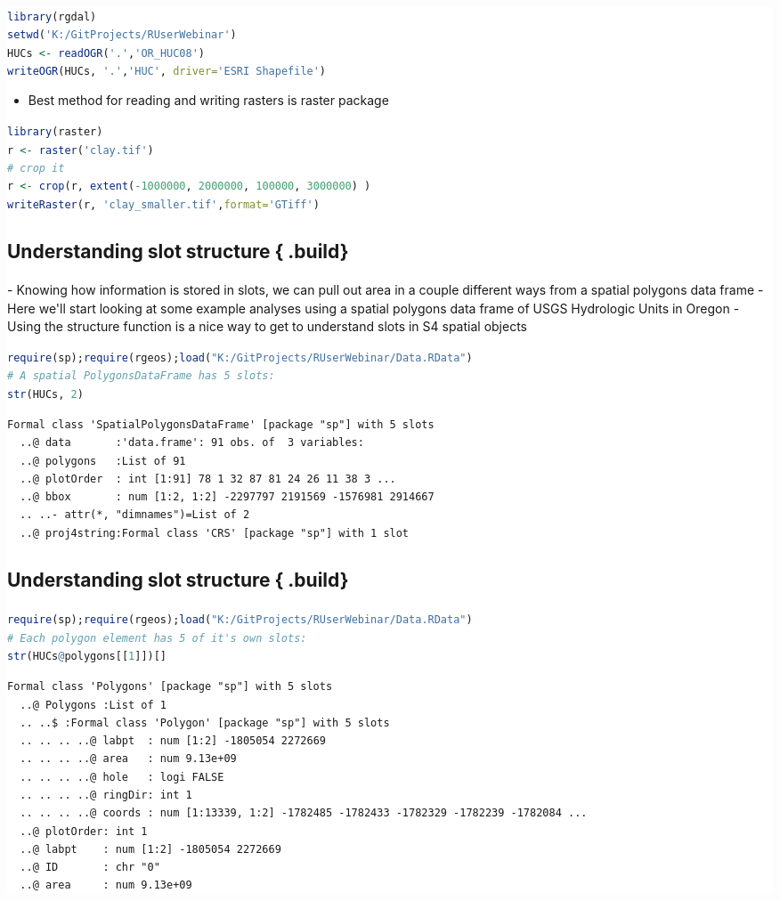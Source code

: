 ```r
library(rgdal)
setwd('K:/GitProjects/RUserWebinar')
HUCs <- readOGR('.','OR_HUC08')
writeOGR(HUCs, '.','HUC', driver='ESRI Shapefile')
```
- Best method for reading and writing rasters is raster package

```r
library(raster)
r <- raster('clay.tif')
# crop it
r <- crop(r, extent(-1000000, 2000000, 100000, 3000000) )
writeRaster(r, 'clay_smaller.tif',format='GTiff')
```

## Understanding slot structure { .build}
<div class="notes">
- Knowing how information is stored in slots, we can pull out area in a couple different ways from a spatial polygons data frame 
- Here we'll start looking at some example analyses using a spatial polygons data frame of USGS Hydrologic Units in Oregon
- Using the structure function is a nice way to get to understand slots in S4 spatial objects
</div>

```r
require(sp);require(rgeos);load("K:/GitProjects/RUserWebinar/Data.RData")
# A spatial PolygonsDataFrame has 5 slots:
str(HUCs, 2)
```

```
Formal class 'SpatialPolygonsDataFrame' [package "sp"] with 5 slots
  ..@ data       :'data.frame':	91 obs. of  3 variables:
  ..@ polygons   :List of 91
  ..@ plotOrder  : int [1:91] 78 1 32 87 81 24 26 11 38 3 ...
  ..@ bbox       : num [1:2, 1:2] -2297797 2191569 -1576981 2914667
  .. ..- attr(*, "dimnames")=List of 2
  ..@ proj4string:Formal class 'CRS' [package "sp"] with 1 slot
```

## Understanding slot structure { .build}

```r
require(sp);require(rgeos);load("K:/GitProjects/RUserWebinar/Data.RData")
# Each polygon element has 5 of it's own slots:
str(HUCs@polygons[[1]])[]
```

```
Formal class 'Polygons' [package "sp"] with 5 slots
  ..@ Polygons :List of 1
  .. ..$ :Formal class 'Polygon' [package "sp"] with 5 slots
  .. .. .. ..@ labpt  : num [1:2] -1805054 2272669
  .. .. .. ..@ area   : num 9.13e+09
  .. .. .. ..@ hole   : logi FALSE
  .. .. .. ..@ ringDir: int 1
  .. .. .. ..@ coords : num [1:13339, 1:2] -1782485 -1782433 -1782329 -1782239 -1782084 ...
  ..@ plotOrder: int 1
  ..@ labpt    : num [1:2] -1805054 2272669
  ..@ ID       : chr "0"
  ..@ area     : num 9.13e+09
```
